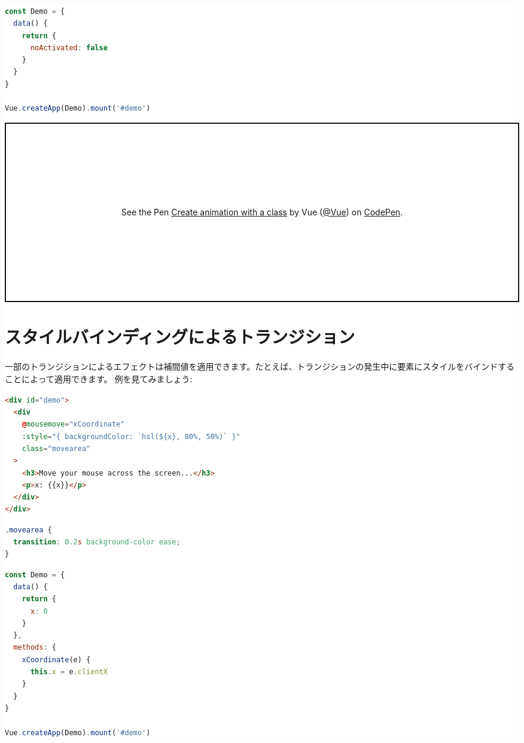 ```js
const Demo = {
  data() {
    return {
      noActivated: false
    }
  }
}

Vue.createApp(Demo).mount('#demo')
```

<p class="codepen" data-height="300" data-theme-id="39028" data-default-tab="css,result" data-user="Vue" data-slug-hash="ff45b91caf7a98c8c9077ad8ab539260" style="height: 300px; box-sizing: border-box; display: flex; align-items: center; justify-content: center; border: 2px solid; margin: 1em 0; padding: 1em;" data-pen-title="Create animation with a class">
  <span>See the Pen <a href="https://codepen.io/team/Vue/pen/ff45b91caf7a98c8c9077ad8ab539260">
  Create animation with a class</a> by Vue (<a href="https://codepen.io/Vue">@Vue</a>)
  on <a href="https://codepen.io">CodePen</a>.</span>
</p>
<script async src="https://static.codepen.io/assets/embed/ei.js"></script>

# スタイルバインディングによるトランジション

一部のトランジションによるエフェクトは補間値を適用できます。たとえば、トランジションの発生中に要素にスタイルをバインドすることによって適用できます。 例を見てみましょう:

```html
<div id="demo">
  <div
    @mousemove="xCoordinate"
    :style="{ backgroundColor: `hsl(${x}, 80%, 50%)` }"
    class="movearea"
  >
    <h3>Move your mouse across the screen...</h3>
    <p>x: {{x}}</p>
  </div>
</div>
```

```css
.movearea {
  transition: 0.2s background-color ease;
}
```

```js
const Demo = {
  data() {
    return {
      x: 0
    }
  },
  methods: {
    xCoordinate(e) {
      this.x = e.clientX
    }
  }
}

Vue.createApp(Demo).mount('#demo')
```
